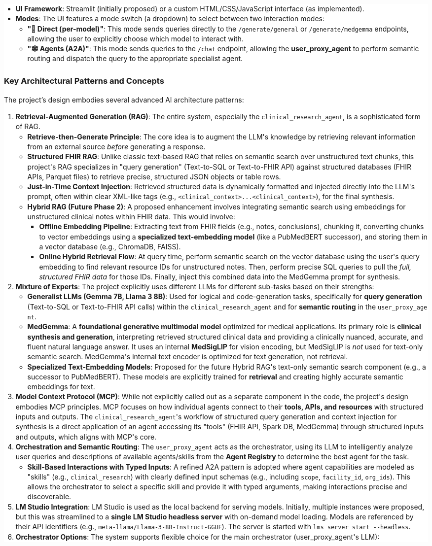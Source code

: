 *   **UI Framework**: Streamlit (initially proposed) or a custom HTML/CSS/JavaScript interface (as implemented).
*   **Modes**: The UI features a mode switch (a dropdown) to select between two interaction modes:
    *   **"🧠 Direct (per-model)"**: This mode sends queries directly to the `/generate/general` or `/generate/medgemma` endpoints, allowing the user to explicitly choose which model to interact with.
    *   **"🕸️ Agents (A2A)"**: This mode sends queries to the `/chat` endpoint, allowing the **user_proxy_agent** to perform semantic routing and dispatch the query to the appropriate specialist agent.

### Key Architectural Patterns and Concepts
The project’s design embodies several advanced AI architecture patterns:

1.  **Retrieval-Augmented Generation (RAG)**: The entire system, especially the `clinical_research_agent`, is a sophisticated form of RAG.
    *   **Retrieve-then-Generate Principle**: The core idea is to augment the LLM's knowledge by retrieving relevant information from an external source *before* generating a response.
    *   **Structured FHIR RAG**: Unlike classic text-based RAG that relies on semantic search over unstructured text chunks, this project's RAG specializes in "query generation" (Text-to-SQL or Text-to-FHIR API) against structured databases (FHIR APIs, Parquet files) to retrieve precise, structured JSON objects or table rows.
    *   **Just-in-Time Context Injection**: Retrieved structured data is dynamically formatted and injected directly into the LLM's prompt, often within clear XML-like tags (e.g., `<clinical_context>...<clinical_context>`), for the final synthesis.
    *   **Hybrid RAG (Future Phase 2)**: A proposed enhancement involves integrating semantic search using embeddings for unstructured clinical notes within FHIR data. This would involve:
        *   **Offline Embedding Pipeline**: Extracting text from FHIR fields (e.g., notes, conclusions), chunking it, converting chunks to vector embeddings using a **specialized text-embedding model** (like a PubMedBERT successor), and storing them in a vector database (e.g., ChromaDB, FAISS).
        *   **Online Hybrid Retrieval Flow**: At query time, perform semantic search on the vector database using the user's query embedding to find relevant resource IDs for unstructured notes. Then, perform precise SQL queries to pull the *full, structured FHIR data* for those IDs. Finally, inject this combined data into the MedGemma prompt for synthesis.
2.  **Mixture of Experts**: The project explicitly uses different LLMs for different sub-tasks based on their strengths:
    *   **Generalist LLMs (Gemma 7B, Llama 3 8B)**: Used for logical and code-generation tasks, specifically for **query generation** (Text-to-SQL or Text-to-FHIR API calls) within the `clinical_research_agent` and for **semantic routing** in the `user_proxy_agent`.
    *   **MedGemma**: A **foundational generative multimodal model** optimized for medical applications. Its primary role is **clinical synthesis and generation**, interpreting retrieved structured clinical data and providing a clinically nuanced, accurate, and fluent natural language answer. It uses an internal **MedSigLIP** for vision encoding, but MedSigLIP is *not* used for text-only semantic search. MedGemma's internal text encoder is optimized for text generation, not retrieval.
    *   **Specialized Text-Embedding Models**: Proposed for the future Hybrid RAG's text-only semantic search component (e.g., a successor to PubMedBERT). These models are explicitly trained for **retrieval** and creating highly accurate semantic embeddings for text.
3.  **Model Context Protocol (MCP)**: While not explicitly called out as a separate component in the code, the project's design embodies MCP principles. MCP focuses on how individual agents connect to their **tools, APIs, and resources** with structured inputs and outputs. The `clinical_research_agent`'s workflow of structured query generation and context injection for synthesis is a direct application of an agent accessing its "tools" (FHIR API, Spark DB, MedGemma) through structured inputs and outputs, which aligns with MCP's core.
4.  **Orchestration and Semantic Routing**: The `user_proxy_agent` acts as the orchestrator, using its LLM to intelligently analyze user queries and descriptions of available agents/skills from the **Agent Registry** to determine the best agent for the task.
    *   **Skill-Based Interactions with Typed Inputs**: A refined A2A pattern is adopted where agent capabilities are modeled as "skills" (e.g., `clinical_research`) with clearly defined input schemas (e.g., including `scope`, `facility_id`, `org_ids`). This allows the orchestrator to select a specific skill and provide it with typed arguments, making interactions precise and discoverable.
5.  **LM Studio Integration**: LM Studio is used as the local backend for serving models. Initially, multiple instances were proposed, but this was streamlined to a **single LM Studio headless server** with on-demand model loading. Models are referenced by their API identifiers (e.g., `meta-llama/Llama-3-8B-Instruct-GGUF`). The server is started with `lms server start --headless`.
6.  **Orchestrator Options**: The system supports flexible choice for the main orchestrator (user_proxy_agent's LLM):